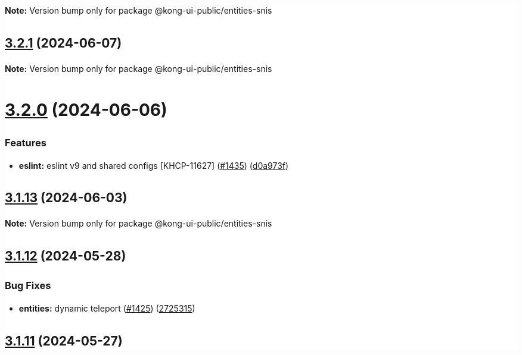 **Note:** Version bump only for package @kong-ui-public/entities-snis





## [3.2.1](https://github.com/Kong/public-ui-components/compare/@kong-ui-public/entities-snis@3.2.0...@kong-ui-public/entities-snis@3.2.1) (2024-06-07)

**Note:** Version bump only for package @kong-ui-public/entities-snis





# [3.2.0](https://github.com/Kong/public-ui-components/compare/@kong-ui-public/entities-snis@3.1.13...@kong-ui-public/entities-snis@3.2.0) (2024-06-06)


### Features

* **eslint:** eslint v9 and shared configs [KHCP-11627] ([#1435](https://github.com/Kong/public-ui-components/issues/1435)) ([d0a973f](https://github.com/Kong/public-ui-components/commit/d0a973ff61b5302ee2b1cd3d73b0deb0c5864fa5))





## [3.1.13](https://github.com/Kong/public-ui-components/compare/@kong-ui-public/entities-snis@3.1.12...@kong-ui-public/entities-snis@3.1.13) (2024-06-03)

**Note:** Version bump only for package @kong-ui-public/entities-snis





## [3.1.12](https://github.com/Kong/public-ui-components/compare/@kong-ui-public/entities-snis@3.1.11...@kong-ui-public/entities-snis@3.1.12) (2024-05-28)


### Bug Fixes

* **entities:** dynamic teleport ([#1425](https://github.com/Kong/public-ui-components/issues/1425)) ([2725315](https://github.com/Kong/public-ui-components/commit/272531504d315a3e6b02d982e0221b90f7b4fbea))





## [3.1.11](https://github.com/Kong/public-ui-components/compare/@kong-ui-public/entities-snis@3.1.10...@kong-ui-public/entities-snis@3.1.11) (2024-05-27)
